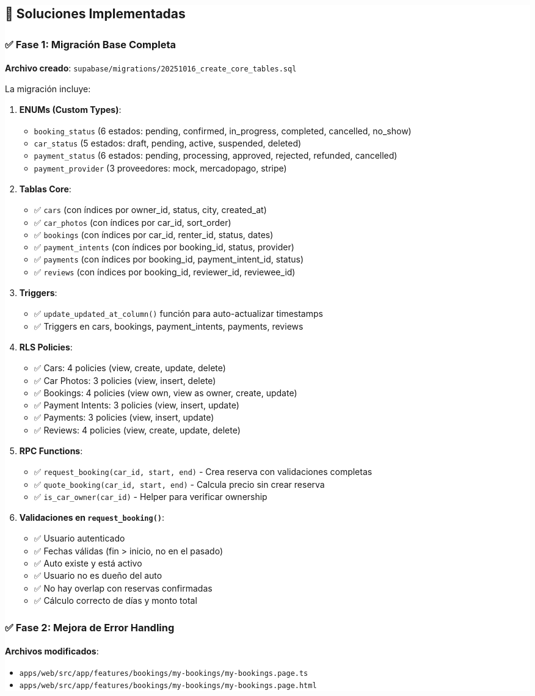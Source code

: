 
## 🔧 Soluciones Implementadas

### ✅ Fase 1: Migración Base Completa

**Archivo creado**: `supabase/migrations/20251016_create_core_tables.sql`

La migración incluye:

1. **ENUMs (Custom Types)**:
   - `booking_status` (6 estados: pending, confirmed, in_progress, completed, cancelled, no_show)
   - `car_status` (5 estados: draft, pending, active, suspended, deleted)
   - `payment_status` (6 estados: pending, processing, approved, rejected, refunded, cancelled)
   - `payment_provider` (3 proveedores: mock, mercadopago, stripe)

2. **Tablas Core**:
   - ✅ `cars` (con índices por owner_id, status, city, created_at)
   - ✅ `car_photos` (con índices por car_id, sort_order)
   - ✅ `bookings` (con índices por car_id, renter_id, status, dates)
   - ✅ `payment_intents` (con índices por booking_id, status, provider)
   - ✅ `payments` (con índices por booking_id, payment_intent_id, status)
   - ✅ `reviews` (con índices por booking_id, reviewer_id, reviewee_id)

3. **Triggers**:
   - ✅ `update_updated_at_column()` función para auto-actualizar timestamps
   - ✅ Triggers en cars, bookings, payment_intents, payments, reviews

4. **RLS Policies**:
   - ✅ Cars: 4 policies (view, create, update, delete)
   - ✅ Car Photos: 3 policies (view, insert, delete)
   - ✅ Bookings: 4 policies (view own, view as owner, create, update)
   - ✅ Payment Intents: 3 policies (view, insert, update)
   - ✅ Payments: 3 policies (view, insert, update)
   - ✅ Reviews: 4 policies (view, create, update, delete)

5. **RPC Functions**:
   - ✅ `request_booking(car_id, start, end)` - Crea reserva con validaciones completas
   - ✅ `quote_booking(car_id, start, end)` - Calcula precio sin crear reserva
   - ✅ `is_car_owner(car_id)` - Helper para verificar ownership

6. **Validaciones en `request_booking()`**:
   - ✅ Usuario autenticado
   - ✅ Fechas válidas (fin > inicio, no en el pasado)
   - ✅ Auto existe y está activo
   - ✅ Usuario no es dueño del auto
   - ✅ No hay overlap con reservas confirmadas
   - ✅ Cálculo correcto de días y monto total

### ✅ Fase 2: Mejora de Error Handling

**Archivos modificados**:
- `apps/web/src/app/features/bookings/my-bookings/my-bookings.page.ts`
- `apps/web/src/app/features/bookings/my-bookings/my-bookings.page.html`
